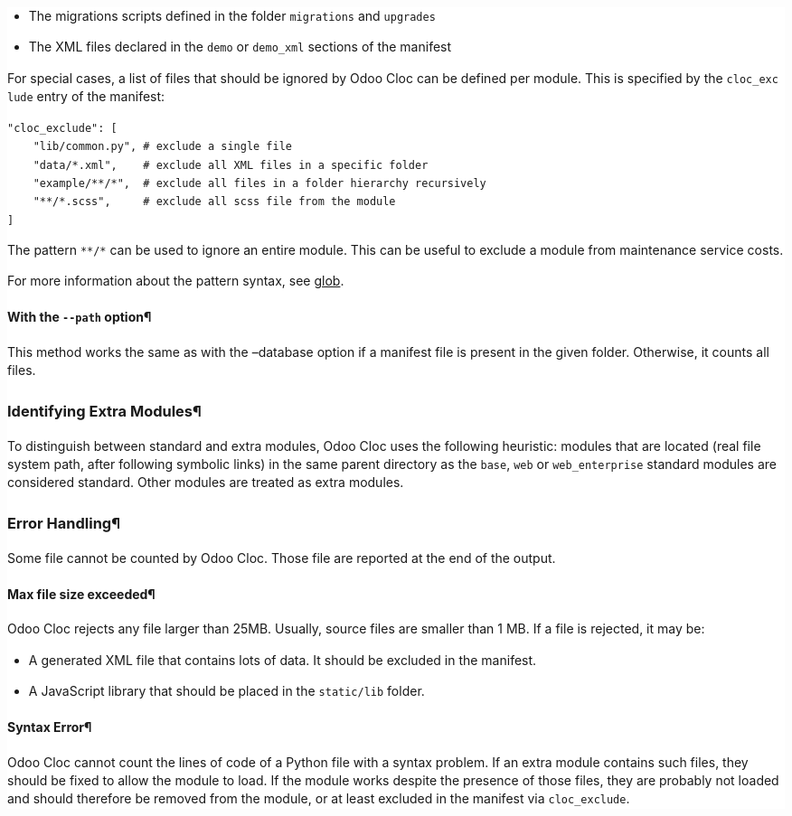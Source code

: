   * The migrations scripts defined in the folder `migrations` and `upgrades`

  * The XML files declared in the `demo` or `demo_xml` sections of the manifest




For special cases, a list of files that should be ignored by Odoo Cloc can be defined per module. This is specified by the `cloc_exclude` entry of the manifest:
    
    
    "cloc_exclude": [
        "lib/common.py", # exclude a single file
        "data/*.xml",    # exclude all XML files in a specific folder
        "example/**/*",  # exclude all files in a folder hierarchy recursively
        "**/*.scss",     # exclude all scss file from the module
    ]
    

The pattern `**/*` can be used to ignore an entire module. This can be useful to exclude a module from maintenance service costs.

For more information about the pattern syntax, see [glob](https://docs.python.org/3/library/pathlib.html#pathlib.Path.glob).

#### With the `--path` option¶

This method works the same as with the –database option if a manifest file is present in the given folder. Otherwise, it counts all files.

### Identifying Extra Modules¶

To distinguish between standard and extra modules, Odoo Cloc uses the following heuristic: modules that are located (real file system path, after following symbolic links) in the same parent directory as the `base`, `web` or `web_enterprise` standard modules are considered standard. Other modules are treated as extra modules.

### Error Handling¶

Some file cannot be counted by Odoo Cloc. Those file are reported at the end of the output.

#### Max file size exceeded¶

Odoo Cloc rejects any file larger than 25MB. Usually, source files are smaller than 1 MB. If a file is rejected, it may be:

  * A generated XML file that contains lots of data. It should be excluded in the manifest.

  * A JavaScript library that should be placed in the `static/lib` folder.




#### Syntax Error¶

Odoo Cloc cannot count the lines of code of a Python file with a syntax problem. If an extra module contains such files, they should be fixed to allow the module to load. If the module works despite the presence of those files, they are probably not loaded and should therefore be removed from the module, or at least excluded in the manifest via `cloc_exclude`.
